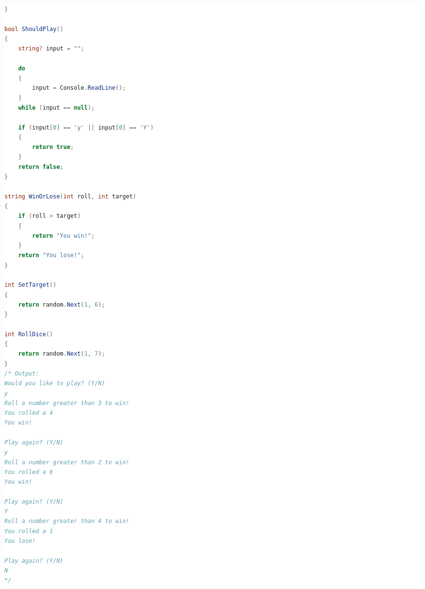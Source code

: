 ```cs
}

bool ShouldPlay()
{
    string? input = "";

    do
    {
        input = Console.ReadLine();
    }
    while (input == null);

    if (input[0] == 'y' || input[0] == 'Y')
    {
        return true;
    }
    return false;
}

string WinOrLose(int roll, int target)
{
    if (roll > target)
    {
        return "You win!";
    }
    return "You lose!";
}

int SetTarget()
{
    return random.Next(1, 6);
}

int RollDice()
{
    return random.Next(1, 7);
}
/* Output:
Would you like to play? (Y/N)
y
Roll a number greater than 3 to win!
You rolled a 4
You win!

Play again? (Y/N)
y
Roll a number greater than 2 to win!
You rolled a 6
You win!

Play again? (Y/N)
Y
Roll a number greater than 4 to win!
You rolled a 1
You lose!

Play again? (Y/N)
N
*/
```